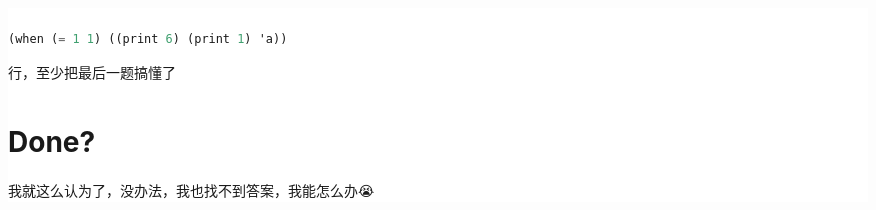 ```scheme

(when (= 1 1) ((print 6) (print 1) 'a))
```

行，至少把最后一题搞懂了



# Done?

我就这么认为了，没办法，我也找不到答案，我能怎么办😭

